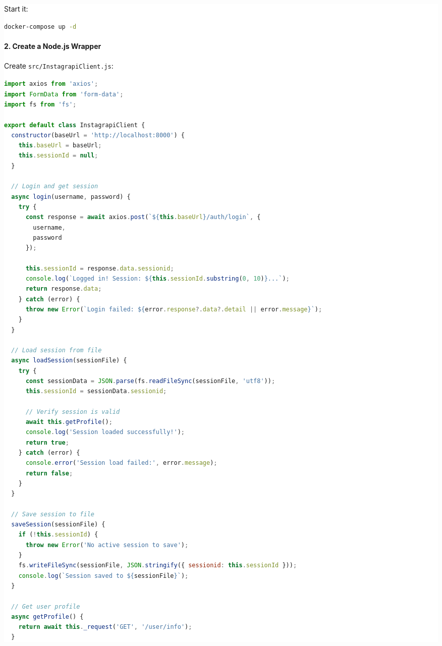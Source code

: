Start it:
```bash
docker-compose up -d
```

#### 2. Create a Node.js Wrapper

Create `src/InstagrapiClient.js`:
```javascript
import axios from 'axios';
import FormData from 'form-data';
import fs from 'fs';

export default class InstagrapiClient {
  constructor(baseUrl = 'http://localhost:8000') {
    this.baseUrl = baseUrl;
    this.sessionId = null;
  }

  // Login and get session
  async login(username, password) {
    try {
      const response = await axios.post(`${this.baseUrl}/auth/login`, {
        username,
        password
      });
      
      this.sessionId = response.data.sessionid;
      console.log(`Logged in! Session: ${this.sessionId.substring(0, 10)}...`);
      return response.data;
    } catch (error) {
      throw new Error(`Login failed: ${error.response?.data?.detail || error.message}`);
    }
  }

  // Load session from file
  async loadSession(sessionFile) {
    try {
      const sessionData = JSON.parse(fs.readFileSync(sessionFile, 'utf8'));
      this.sessionId = sessionData.sessionid;
      
      // Verify session is valid
      await this.getProfile();
      console.log('Session loaded successfully!');
      return true;
    } catch (error) {
      console.error('Session load failed:', error.message);
      return false;
    }
  }

  // Save session to file
  saveSession(sessionFile) {
    if (!this.sessionId) {
      throw new Error('No active session to save');
    }
    fs.writeFileSync(sessionFile, JSON.stringify({ sessionid: this.sessionId }));
    console.log(`Session saved to ${sessionFile}`);
  }

  // Get user profile
  async getProfile() {
    return await this._request('GET', '/user/info');
  }

```